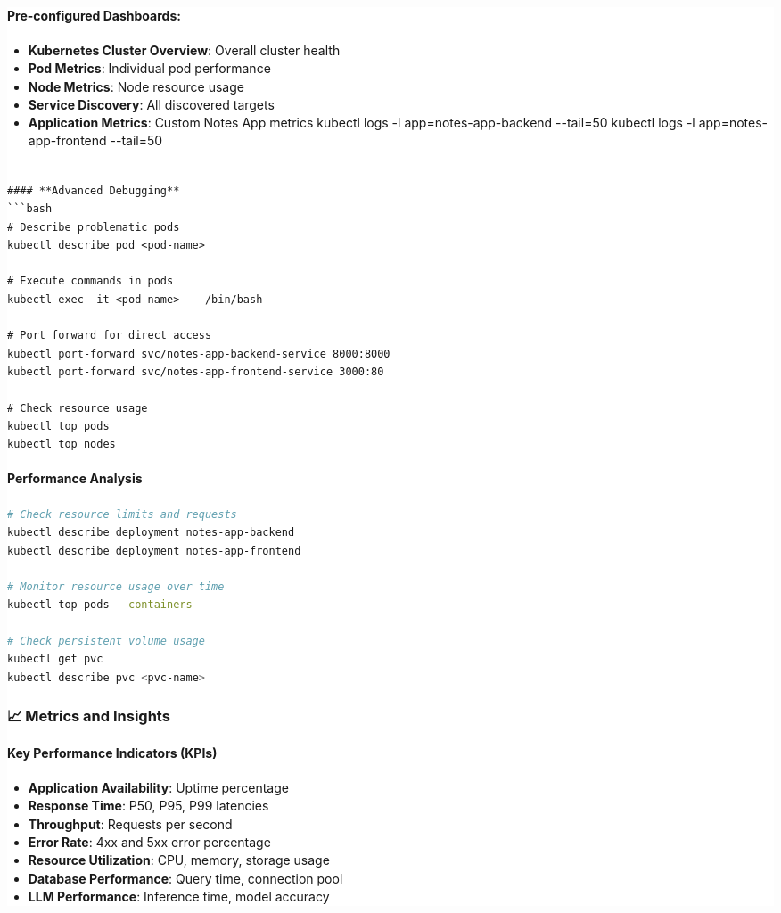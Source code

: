 #### **Pre-configured Dashboards:**
- **Kubernetes Cluster Overview**: Overall cluster health
- **Pod Metrics**: Individual pod performance
- **Node Metrics**: Node resource usage
- **Service Discovery**: All discovered targets
- **Application Metrics**: Custom Notes App metrics
kubectl logs -l app=notes-app-backend --tail=50
kubectl logs -l app=notes-app-frontend --tail=50
```

#### **Advanced Debugging**
```bash
# Describe problematic pods
kubectl describe pod <pod-name>

# Execute commands in pods
kubectl exec -it <pod-name> -- /bin/bash

# Port forward for direct access
kubectl port-forward svc/notes-app-backend-service 8000:8000
kubectl port-forward svc/notes-app-frontend-service 3000:80

# Check resource usage
kubectl top pods
kubectl top nodes
```

#### **Performance Analysis**
```bash
# Check resource limits and requests
kubectl describe deployment notes-app-backend
kubectl describe deployment notes-app-frontend

# Monitor resource usage over time
kubectl top pods --containers

# Check persistent volume usage
kubectl get pvc
kubectl describe pvc <pvc-name>
```

### **📈 Metrics and Insights**

#### **Key Performance Indicators (KPIs)**
- **Application Availability**: Uptime percentage
- **Response Time**: P50, P95, P99 latencies
- **Throughput**: Requests per second
- **Error Rate**: 4xx and 5xx error percentage
- **Resource Utilization**: CPU, memory, storage usage
- **Database Performance**: Query time, connection pool
- **LLM Performance**: Inference time, model accuracy
